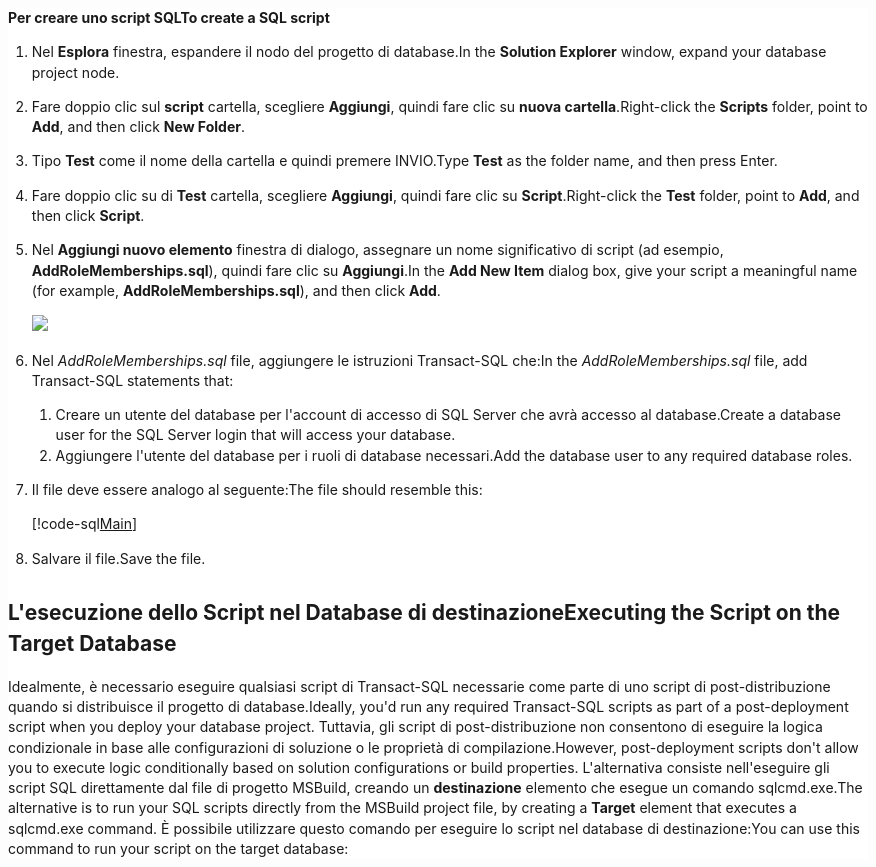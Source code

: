 <span data-ttu-id="a19d2-134">**Per creare uno script SQL**</span><span class="sxs-lookup"><span data-stu-id="a19d2-134">**To create a SQL script**</span></span>

1. <span data-ttu-id="a19d2-135">Nel **Esplora** finestra, espandere il nodo del progetto di database.</span><span class="sxs-lookup"><span data-stu-id="a19d2-135">In the **Solution Explorer** window, expand your database project node.</span></span>
2. <span data-ttu-id="a19d2-136">Fare doppio clic sul **script** cartella, scegliere **Aggiungi**, quindi fare clic su **nuova cartella**.</span><span class="sxs-lookup"><span data-stu-id="a19d2-136">Right-click the **Scripts** folder, point to **Add**, and then click **New Folder**.</span></span>
3. <span data-ttu-id="a19d2-137">Tipo **Test** come il nome della cartella e quindi premere INVIO.</span><span class="sxs-lookup"><span data-stu-id="a19d2-137">Type **Test** as the folder name, and then press Enter.</span></span>
4. <span data-ttu-id="a19d2-138">Fare doppio clic su di **Test** cartella, scegliere **Aggiungi**, quindi fare clic su **Script**.</span><span class="sxs-lookup"><span data-stu-id="a19d2-138">Right-click the **Test** folder, point to **Add**, and then click **Script**.</span></span>
5. <span data-ttu-id="a19d2-139">Nel **Aggiungi nuovo elemento** finestra di dialogo, assegnare un nome significativo di script (ad esempio, **AddRoleMemberships.sql**), quindi fare clic su **Aggiungi**.</span><span class="sxs-lookup"><span data-stu-id="a19d2-139">In the **Add New Item** dialog box, give your script a meaningful name (for example, **AddRoleMemberships.sql**), and then click **Add**.</span></span>

    ![](deploying-database-role-memberships-to-test-environments/_static/image1.png)
6. <span data-ttu-id="a19d2-140">Nel *AddRoleMemberships.sql* file, aggiungere le istruzioni Transact-SQL che:</span><span class="sxs-lookup"><span data-stu-id="a19d2-140">In the *AddRoleMemberships.sql* file, add Transact-SQL statements that:</span></span>

    1. <span data-ttu-id="a19d2-141">Creare un utente del database per l'account di accesso di SQL Server che avrà accesso al database.</span><span class="sxs-lookup"><span data-stu-id="a19d2-141">Create a database user for the SQL Server login that will access your database.</span></span>
    2. <span data-ttu-id="a19d2-142">Aggiungere l'utente del database per i ruoli di database necessari.</span><span class="sxs-lookup"><span data-stu-id="a19d2-142">Add the database user to any required database roles.</span></span>
7. <span data-ttu-id="a19d2-143">Il file deve essere analogo al seguente:</span><span class="sxs-lookup"><span data-stu-id="a19d2-143">The file should resemble this:</span></span>

    [!code-sql[Main](deploying-database-role-memberships-to-test-environments/samples/sample1.sql)]
8. <span data-ttu-id="a19d2-144">Salvare il file.</span><span class="sxs-lookup"><span data-stu-id="a19d2-144">Save the file.</span></span>

## <a name="executing-the-script-on-the-target-database"></a><span data-ttu-id="a19d2-145">L'esecuzione dello Script nel Database di destinazione</span><span class="sxs-lookup"><span data-stu-id="a19d2-145">Executing the Script on the Target Database</span></span>

<span data-ttu-id="a19d2-146">Idealmente, è necessario eseguire qualsiasi script di Transact-SQL necessarie come parte di uno script di post-distribuzione quando si distribuisce il progetto di database.</span><span class="sxs-lookup"><span data-stu-id="a19d2-146">Ideally, you'd run any required Transact-SQL scripts as part of a post-deployment script when you deploy your database project.</span></span> <span data-ttu-id="a19d2-147">Tuttavia, gli script di post-distribuzione non consentono di eseguire la logica condizionale in base alle configurazioni di soluzione o le proprietà di compilazione.</span><span class="sxs-lookup"><span data-stu-id="a19d2-147">However, post-deployment scripts don't allow you to execute logic conditionally based on solution configurations or build properties.</span></span> <span data-ttu-id="a19d2-148">L'alternativa consiste nell'eseguire gli script SQL direttamente dal file di progetto MSBuild, creando un **destinazione** elemento che esegue un comando sqlcmd.exe.</span><span class="sxs-lookup"><span data-stu-id="a19d2-148">The alternative is to run your SQL scripts directly from the MSBuild project file, by creating a **Target** element that executes a sqlcmd.exe command.</span></span> <span data-ttu-id="a19d2-149">È possibile utilizzare questo comando per eseguire lo script nel database di destinazione:</span><span class="sxs-lookup"><span data-stu-id="a19d2-149">You can use this command to run your script on the target database:</span></span>
